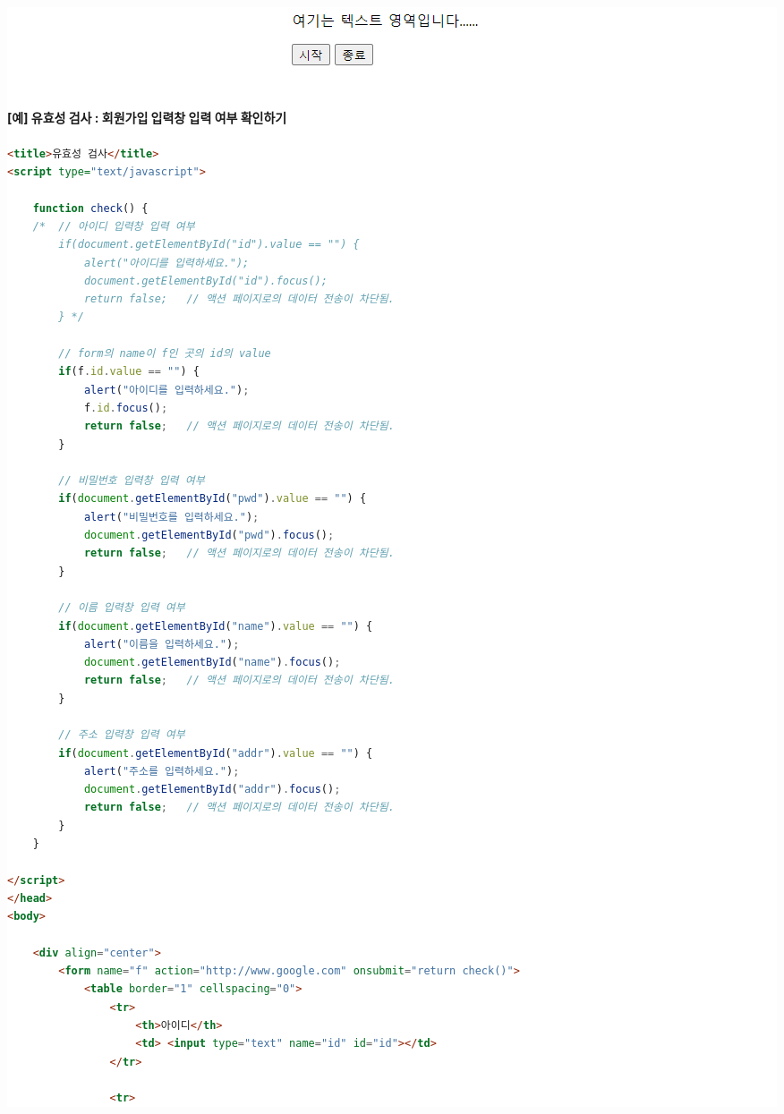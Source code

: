 
<p align="center"><img src="./images/210426/04.gif"></p>



#### [예] 유효성 검사 : 회원가입 입력창 입력 여부 확인하기
```html
<title>유효성 검사</title>
<script type="text/javascript">

	function check() {
	/* 	// 아이디 입력창 입력 여부
		if(document.getElementById("id").value == "") {
			alert("아이디를 입력하세요.");
			document.getElementById("id").focus();
			return false;	// 액션 페이지로의 데이터 전송이 차단됨.
		} */
		
		// form의 name이 f인 곳의 id의 value
		if(f.id.value == "") {
			alert("아이디를 입력하세요.");
			f.id.focus();
			return false;	// 액션 페이지로의 데이터 전송이 차단됨.
		}
		
		// 비밀번호 입력창 입력 여부
		if(document.getElementById("pwd").value == "") {
			alert("비밀번호를 입력하세요.");
			document.getElementById("pwd").focus();
			return false;	// 액션 페이지로의 데이터 전송이 차단됨.
		}
		
		// 이름 입력창 입력 여부
		if(document.getElementById("name").value == "") {
			alert("이름을 입력하세요.");
			document.getElementById("name").focus();
			return false;	// 액션 페이지로의 데이터 전송이 차단됨.
		}
		
		// 주소 입력창 입력 여부
		if(document.getElementById("addr").value == "") {
			alert("주소를 입력하세요.");
			document.getElementById("addr").focus();
			return false;	// 액션 페이지로의 데이터 전송이 차단됨.
		}
	}

</script>
</head>
<body>

	<div align="center">
		<form name="f" action="http://www.google.com" onsubmit="return check()">
			<table border="1" cellspacing="0">
				<tr>
					<th>아이디</th>
					<td> <input type="text" name="id" id="id"></td>
				</tr>
				
				<tr>
```